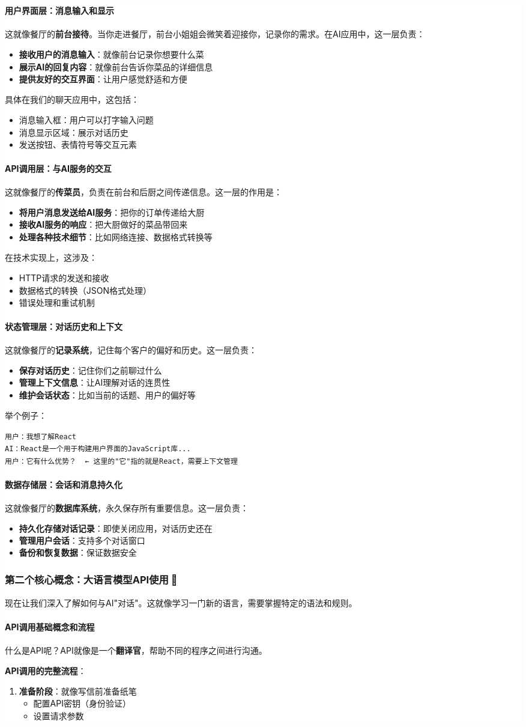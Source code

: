 #### 用户界面层：消息输入和显示
这就像餐厅的**前台接待**。当你走进餐厅，前台小姐姐会微笑着迎接你，记录你的需求。在AI应用中，这一层负责：
- **接收用户的消息输入**：就像前台记录你想要什么菜
- **展示AI的回复内容**：就像前台告诉你菜品的详细信息
- **提供友好的交互界面**：让用户感觉舒适和方便

具体在我们的聊天应用中，这包括：
- 消息输入框：用户可以打字输入问题
- 消息显示区域：展示对话历史
- 发送按钮、表情符号等交互元素

#### API调用层：与AI服务的交互
这就像餐厅的**传菜员**，负责在前台和后厨之间传递信息。这一层的作用是：
- **将用户消息发送给AI服务**：把你的订单传递给大厨
- **接收AI服务的响应**：把大厨做好的菜品带回来
- **处理各种技术细节**：比如网络连接、数据格式转换等

在技术实现上，这涉及：
- HTTP请求的发送和接收
- 数据格式的转换（JSON格式处理）
- 错误处理和重试机制

#### 状态管理层：对话历史和上下文
这就像餐厅的**记录系统**，记住每个客户的偏好和历史。这一层负责：
- **保存对话历史**：记住你们之前聊过什么
- **管理上下文信息**：让AI理解对话的连贯性
- **维护会话状态**：比如当前的话题、用户的偏好等

举个例子：
```
用户：我想了解React
AI：React是一个用于构建用户界面的JavaScript库...
用户：它有什么优势？  ← 这里的"它"指的就是React，需要上下文管理
```

#### 数据存储层：会话和消息持久化
这就像餐厅的**数据库系统**，永久保存所有重要信息。这一层负责：
- **持久化存储对话记录**：即使关闭应用，对话历史还在
- **管理用户会话**：支持多个对话窗口
- **备份和恢复数据**：保证数据安全

### 第二个核心概念：大语言模型API使用 🔗

现在让我们深入了解如何与AI"对话"。这就像学习一门新的语言，需要掌握特定的语法和规则。

#### API调用基础概念和流程

什么是API呢？API就像是一个**翻译官**，帮助不同的程序之间进行沟通。

**API调用的完整流程**：
1. **准备阶段**：就像写信前准备纸笔
   - 配置API密钥（身份验证）
   - 设置请求参数
   